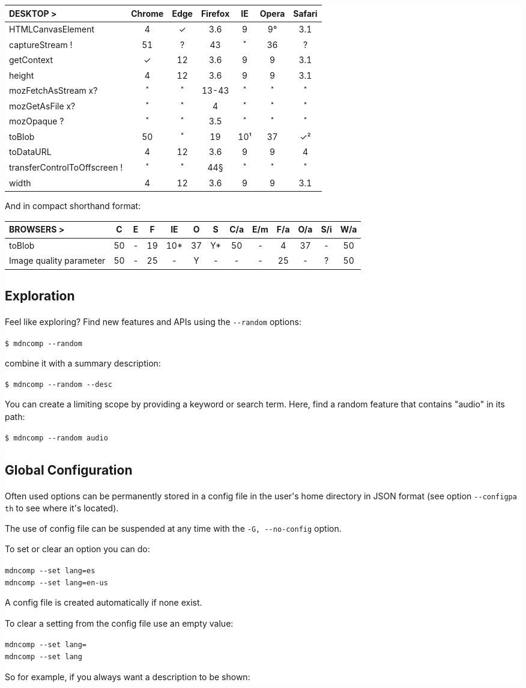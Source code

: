 DESKTOP >                   |Chrome    |Edge      |Firefox   |IE        |Opera     |Safari    
:---------------------------|:--------:|:--------:|:--------:|:--------:|:--------:|:--------:
HTMLCanvasElement           |    4     |    ✓     |   3.6    |    9     |    9°    |   3.1    
captureStream !             |    51    |    ?     |    43    |    ˟     |    36    |    ?     
getContext                  |    ✓     |    12    |   3.6    |    9     |    9     |   3.1    
height                      |    4     |    12    |   3.6    |    9     |    9     |   3.1    
mozFetchAsStream x?         |    ˟     |    ˟     |  13-43   |    ˟     |    ˟     |    ˟     
mozGetAsFile x?             |    ˟     |    ˟     |    4     |    ˟     |    ˟     |    ˟     
mozOpaque ?                 |    ˟     |    ˟     |   3.5    |    ˟     |    ˟     |    ˟     
toBlob                      |    50    |    ˟     |    19    |   10¹    |    37    |    ✓²    
toDataURL                   |    4     |    12    |   3.6    |    9     |    9     |    4     
transferControlToOffscreen !|    ˟     |    ˟     |   44§    |    ˟     |    ˟     |    ˟     
width                       |    4     |    12    |   3.6    |    9     |    9     |   3.1    
And in compact shorthand format:

BROWSERS >             |C  |E  |F  |IE |O  |S  |C/a|E/m|F/a|O/a|S/i|W/a
:----------------------|:-:|:-:|:-:|:-:|:-:|:-:|:-:|:-:|:-:|:-:|:-:|:-:
toBlob                 |50 | - |19 |10*|37 |Y* |50 | - | 4 |37 | - |50
Image quality parameter|50 | - |25 | - | Y | - | - | - |25 | - | ? |50


Exploration
-----------

Feel like exploring? Find new features and APIs using the `--random` options:

    $ mdncomp --random

combine it with a summary description:

    $ mdncomp --random --desc

You can create a limiting scope by providing a keyword or search term. Here, find
a random feature that contains "audio" in its path:

    $ mdncomp --random audio


Global Configuration
--------------------

Often used options can be permanently stored in a config file in the user's home
directory in JSON format (see option `--configpath` to see where it's located).

The use of config file can be suspended at any time with the `-G, --no-config` option.

To set or clear an option you can do:

    mdncomp --set lang=es
    mdncomp --set lang=en-us

A config file is created automatically if none exist.

To clear a setting from the config file use an empty value:

    mdncomp --set lang=
    mdncomp --set lang

So for example, if you always want a description to be shown:
